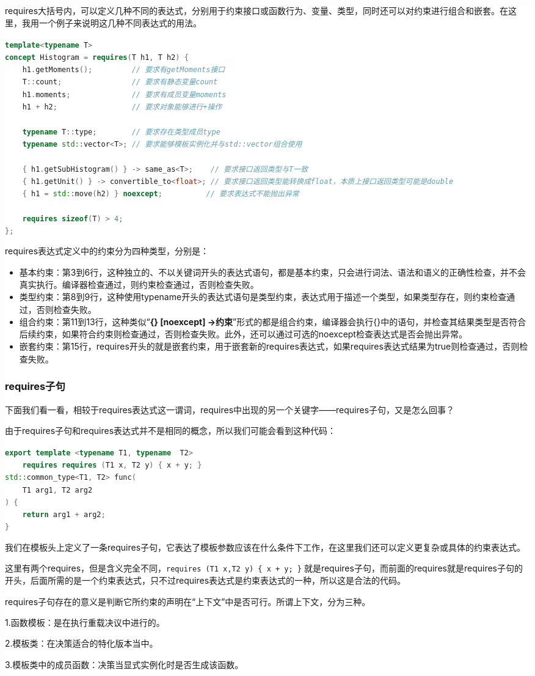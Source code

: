 requires大括号内，可以定义几种不同的表达式，分别用于约束接口或函数行为、变量、类型，同时还可以对约束进行组合和嵌套。在这里，我用一个例子来说明这几种不同表达式的用法。

```c++
template<typename T>
concept Histogram = requires(T h1, T h2) {
    h1.getMoments();         // 要求有getMoments接口
    T::count;                // 要求有静态变量count
    h1.moments;              // 要求有成员变量moments
    h1 + h2;                 // 要求对象能够进行+操作

    typename T::type;        // 要求存在类型成员type
    typename std::vector<T>; // 要求能够模板实例化并与std::vector组合使用
    
    { h1.getSubHistogram() } -> same_as<T>;    // 要求接口返回类型与T一致
    { h1.getUnit() } -> convertible_to<float>; // 要求接口返回类型能转换成float，本质上接口返回类型可能是double
    { h1 = std::move(h2) } noexcept;          // 要求表达式不能抛出异常
    
    requires sizeof(T) > 4;
};
```

requires表达式定义中的约束分为四种类型，分别是：

- 基本约束：第3到6行，这种独立的、不以关键词开头的表达式语句，都是基本约束，只会进行词法、语法和语义的正确性检查，并不会真实执行。编译器检查通过，则约束检查通过，否则检查失败。
- 类型约束：第8到9行，这种使用typename开头的表达式语句是类型约束，表达式用于描述一个类型，如果类型存在，则约束检查通过，否则检查失败。
- 组合约束：第11到13行，这种类似“**{} \[noexcept] -&gt;约束**”形式的都是组合约束，编译器会执行{}中的语句，并检查其结果类型是否符合后续约束，如果符合约束则检查通过，否则检查失败。此外，还可以通过可选的noexcept检查表达式是否会抛出异常。
- 嵌套约束：第15行，requires开头的就是嵌套约束，用于嵌套新的requires表达式，如果requires表达式结果为true则检查通过，否则检查失败。

### requires子句

下面我们看一看，相较于requires表达式这一谓词，requires中出现的另一个关键字——requires子句，又是怎么回事？

由于requires子句和requires表达式并不是相同的概念，所以我们可能会看到这种代码：

```c++
export template <typename T1, typename  T2>
    requires requires (T1 x, T2 y) { x + y; }
std::common_type<T1, T2> func(
    T1 arg1, T2 arg2
) {
    return arg1 + arg2;
}
```

我们在模板头上定义了一条requires子句，它表达了模板参数应该在什么条件下工作，在这里我们还可以定义更复杂或具体的约束表达式。

这里有两个requires，但是含义完全不同，`requires (T1 x,T2 y) { x + y; }` 就是requires子句，而前面的requires就是requires子句的开头，后面所需的是一个约束表达式，只不过requires表达式是约束表达式的一种，所以这是合法的代码。

requires子句存在的意义是判断它所约束的声明在“上下文”中是否可行。所谓上下文，分为三种。

1.函数模板：是在执行重载决议中进行的。

2.模板类：在决策适合的特化版本当中。

3.模板类中的成员函数：决策当显式实例化时是否生成该函数。
